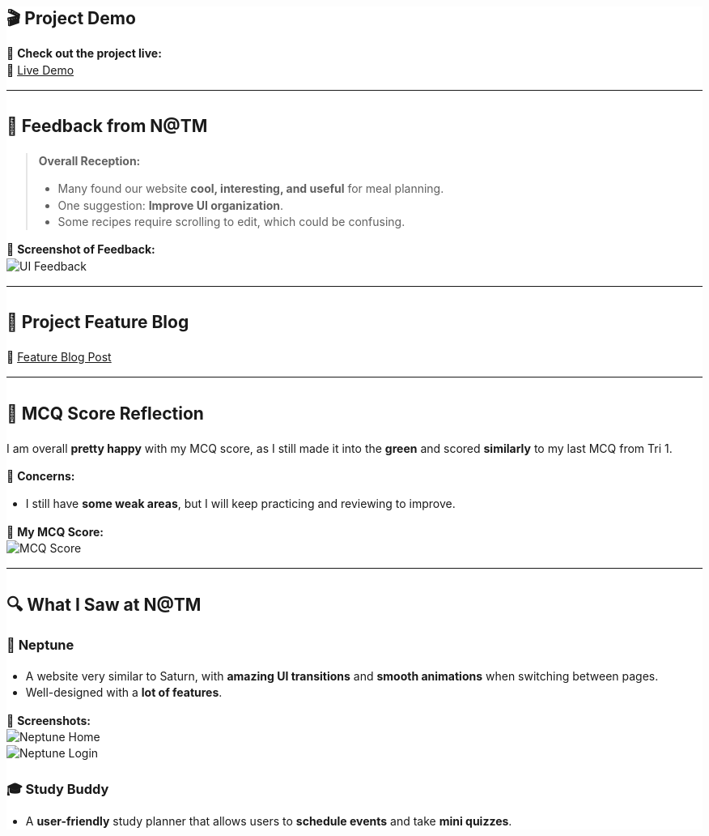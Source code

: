 ## 🎬 Project Demo  

🚀 **Check out the project live:**  
🔗 [Live Demo](https://lalita1809.github.io/flocker_frontend_period4/)  

---

## 💬 Feedback from N@TM  

> **Overall Reception:**  
> - Many found our website **cool, interesting, and useful** for meal planning.  
> - One suggestion: **Improve UI organization**.  
> - Some recipes require scrolling to edit, which could be confusing.  

📸 **Screenshot of Feedback:**  
![UI Feedback]({{site.baseurl}}/images/n@tm_feedback.png)  

---

## 📰 Project Feature Blog  

🔗 [Feature Blog Post](http://127.0.0.1:4100/NathanT_2025/posts/sprint5/)  

---

## 📝 MCQ Score Reflection  

I am overall **pretty happy** with my MCQ score, as I still made it into the **green** and scored **similarly** to my last MCQ from Tri 1.  

📌 **Concerns:**  
- I still have **some weak areas**, but I will keep practicing and reviewing to improve.  

📸 **My MCQ Score:**  
![MCQ Score]({{site.baseurl}}/images/mcqscore.png)  

---

## 🔍 What I Saw at N@TM  

### 🌊 **Neptune**  
- A website very similar to Saturn, with **amazing UI transitions** and **smooth animations** when switching between pages.  
- Well-designed with a **lot of features**.  

📸 **Screenshots:**  
![Neptune Home]({{site.baseurl}}/images/neptuneHome.JPG)  
![Neptune Login]({{site.baseurl}}/images/neptuneLogin.JPG)  

### 🎓 **Study Buddy**  
- A **user-friendly** study planner that allows users to **schedule events** and take **mini quizzes**.  
